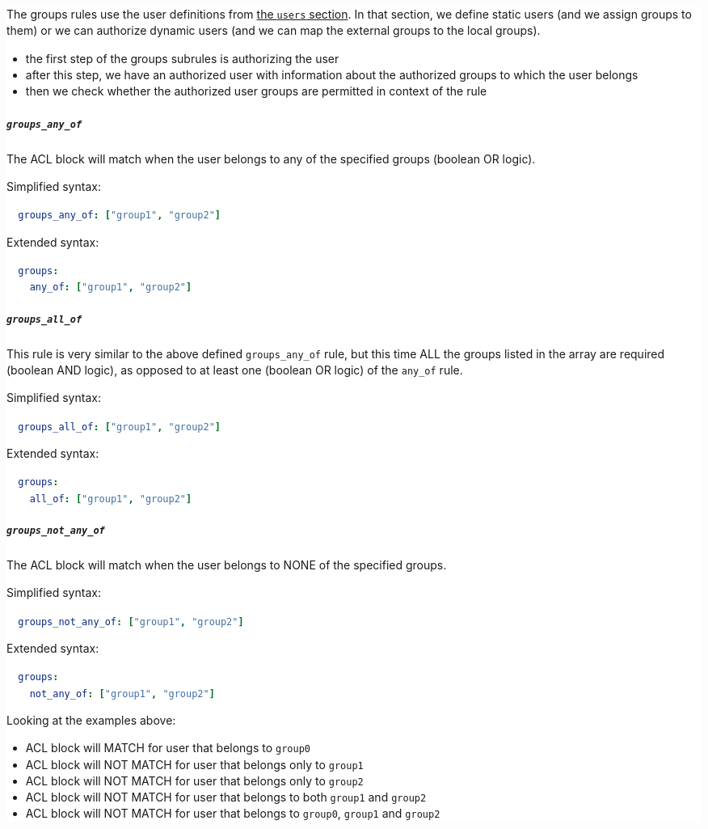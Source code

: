 The groups rules use the user definitions from [the `users` section](#users-and-groups). In that section, we define static users (and we assign groups to them) or we can authorize dynamic users (and we can map the external groups to the local groups).

- the first step of the groups subrules is authorizing the user
- after this step, we have an authorized user with information about the authorized groups to which the user belongs
- then we check whether the authorized user groups are permitted in context of the rule

##### `groups_any_of`

The ACL block will match when the user belongs to any of the specified groups (boolean OR logic).

Simplified syntax:
```yaml
  groups_any_of: ["group1", "group2"]
```

Extended syntax:
```yaml
  groups:
    any_of: ["group1", "group2"]
```

##### `groups_all_of`

This rule is very similar to the above defined `groups_any_of` rule, but this time ALL the groups listed in the array are required (boolean AND logic), as opposed to at least one (boolean OR logic) of the `any_of` rule.

Simplified syntax:
```yaml
  groups_all_of: ["group1", "group2"]
```

Extended syntax:
```yaml
  groups:
    all_of: ["group1", "group2"]
```

##### `groups_not_any_of`

The ACL block will match when the user belongs to NONE of the specified groups.

Simplified syntax:
```yaml
  groups_not_any_of: ["group1", "group2"]
```

Extended syntax:
```yaml
  groups:
    not_any_of: ["group1", "group2"]
```

Looking at the examples above:
- ACL block will MATCH for user that belongs to `group0`
- ACL block will NOT MATCH for user that belongs only to `group1`
- ACL block will NOT MATCH for user that belongs only to `group2`
- ACL block will NOT MATCH for user that belongs to both `group1` and `group2`
- ACL block will NOT MATCH for user that belongs to `group0`, `group1` and `group2`
